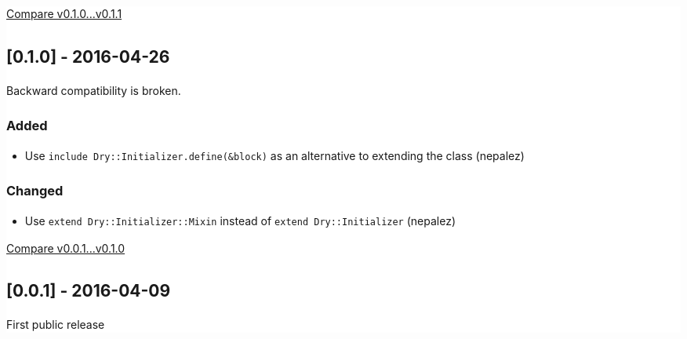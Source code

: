 
[Compare v0.1.0...v0.1.1](https://github.com/dry-rb/dry-initializer/compare/v0.1.0...v0.1.1)

## [0.1.0] - 2016-04-26

Backward compatibility is broken.

### Added

- Use `include Dry::Initializer.define(&block)` as an alternative to extending the class (nepalez)

### Changed

- Use `extend Dry::Initializer::Mixin` instead of `extend Dry::Initializer` (nepalez)

[Compare v0.0.1...v0.1.0](https://github.com/dry-rb/dry-initializer/compare/v0.0.1...v0.1.0)

## [0.0.1] - 2016-04-09

First public release

